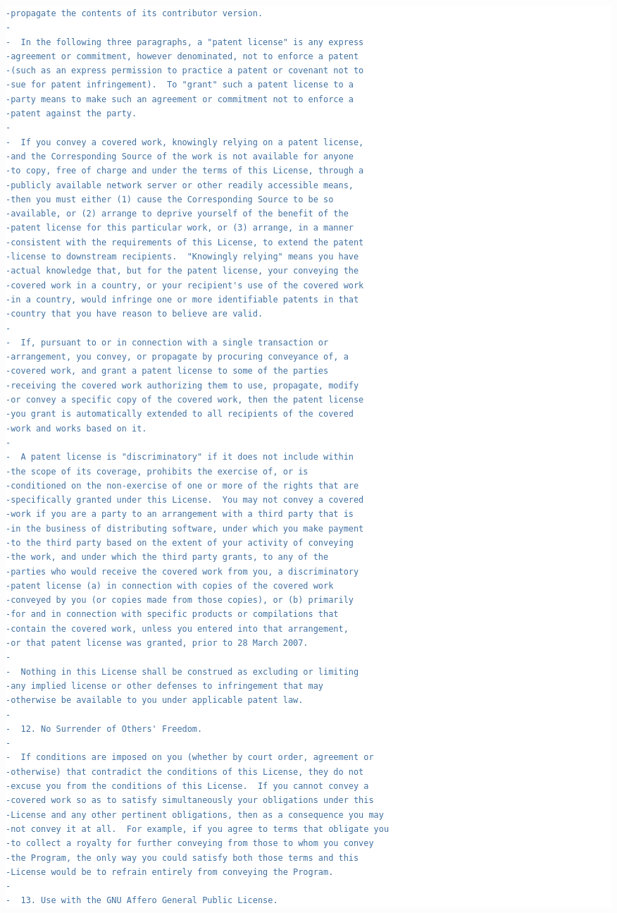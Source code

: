 ```diff
-propagate the contents of its contributor version.
-
-  In the following three paragraphs, a "patent license" is any express
-agreement or commitment, however denominated, not to enforce a patent
-(such as an express permission to practice a patent or covenant not to
-sue for patent infringement).  To "grant" such a patent license to a
-party means to make such an agreement or commitment not to enforce a
-patent against the party.
-
-  If you convey a covered work, knowingly relying on a patent license,
-and the Corresponding Source of the work is not available for anyone
-to copy, free of charge and under the terms of this License, through a
-publicly available network server or other readily accessible means,
-then you must either (1) cause the Corresponding Source to be so
-available, or (2) arrange to deprive yourself of the benefit of the
-patent license for this particular work, or (3) arrange, in a manner
-consistent with the requirements of this License, to extend the patent
-license to downstream recipients.  "Knowingly relying" means you have
-actual knowledge that, but for the patent license, your conveying the
-covered work in a country, or your recipient's use of the covered work
-in a country, would infringe one or more identifiable patents in that
-country that you have reason to believe are valid.
-
-  If, pursuant to or in connection with a single transaction or
-arrangement, you convey, or propagate by procuring conveyance of, a
-covered work, and grant a patent license to some of the parties
-receiving the covered work authorizing them to use, propagate, modify
-or convey a specific copy of the covered work, then the patent license
-you grant is automatically extended to all recipients of the covered
-work and works based on it.
-
-  A patent license is "discriminatory" if it does not include within
-the scope of its coverage, prohibits the exercise of, or is
-conditioned on the non-exercise of one or more of the rights that are
-specifically granted under this License.  You may not convey a covered
-work if you are a party to an arrangement with a third party that is
-in the business of distributing software, under which you make payment
-to the third party based on the extent of your activity of conveying
-the work, and under which the third party grants, to any of the
-parties who would receive the covered work from you, a discriminatory
-patent license (a) in connection with copies of the covered work
-conveyed by you (or copies made from those copies), or (b) primarily
-for and in connection with specific products or compilations that
-contain the covered work, unless you entered into that arrangement,
-or that patent license was granted, prior to 28 March 2007.
-
-  Nothing in this License shall be construed as excluding or limiting
-any implied license or other defenses to infringement that may
-otherwise be available to you under applicable patent law.
-
-  12. No Surrender of Others' Freedom.
-
-  If conditions are imposed on you (whether by court order, agreement or
-otherwise) that contradict the conditions of this License, they do not
-excuse you from the conditions of this License.  If you cannot convey a
-covered work so as to satisfy simultaneously your obligations under this
-License and any other pertinent obligations, then as a consequence you may
-not convey it at all.  For example, if you agree to terms that obligate you
-to collect a royalty for further conveying from those to whom you convey
-the Program, the only way you could satisfy both those terms and this
-License would be to refrain entirely from conveying the Program.
-
-  13. Use with the GNU Affero General Public License.
```